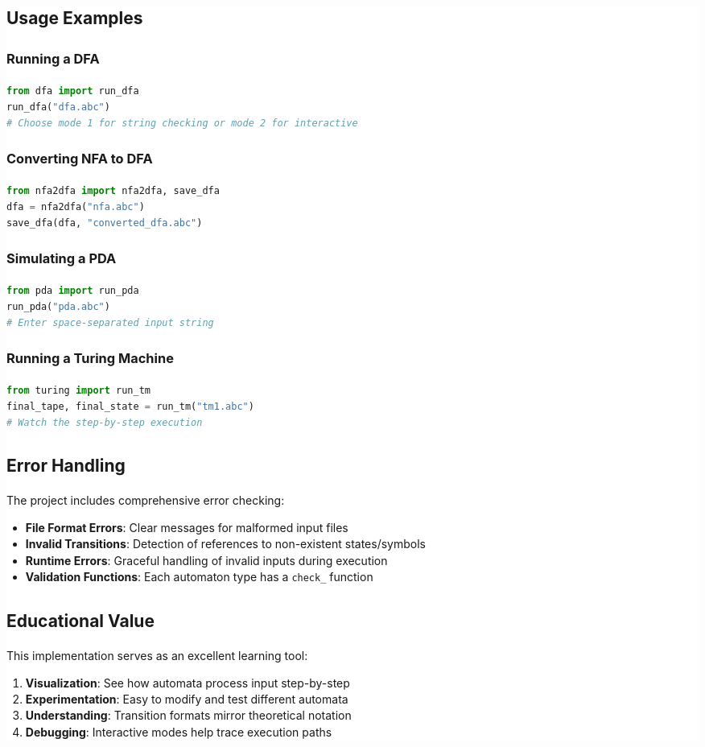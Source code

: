 ## Usage Examples

### Running a DFA
```python
from dfa import run_dfa
run_dfa("dfa.abc")
# Choose mode 1 for string checking or mode 2 for interactive
```

### Converting NFA to DFA
```python
from nfa2dfa import nfa2dfa, save_dfa
dfa = nfa2dfa("nfa.abc")
save_dfa(dfa, "converted_dfa.abc")
```

### Simulating a PDA
```python
from pda import run_pda
run_pda("pda.abc")
# Enter space-separated input string
```

### Running a Turing Machine
```python
from turing import run_tm
final_tape, final_state = run_tm("tm1.abc")
# Watch the step-by-step execution
```

## Error Handling

The project includes comprehensive error checking:
- **File Format Errors**: Clear messages for malformed input files
- **Invalid Transitions**: Detection of references to non-existent states/symbols
- **Runtime Errors**: Graceful handling of invalid inputs during execution
- **Validation Functions**: Each automaton type has a `check_` function

## Educational Value

This implementation serves as an excellent learning tool:
1. **Visualization**: See how automata process input step-by-step
2. **Experimentation**: Easy to modify and test different automata
3. **Understanding**: Transition formats mirror theoretical notation
4. **Debugging**: Interactive modes help trace execution paths
